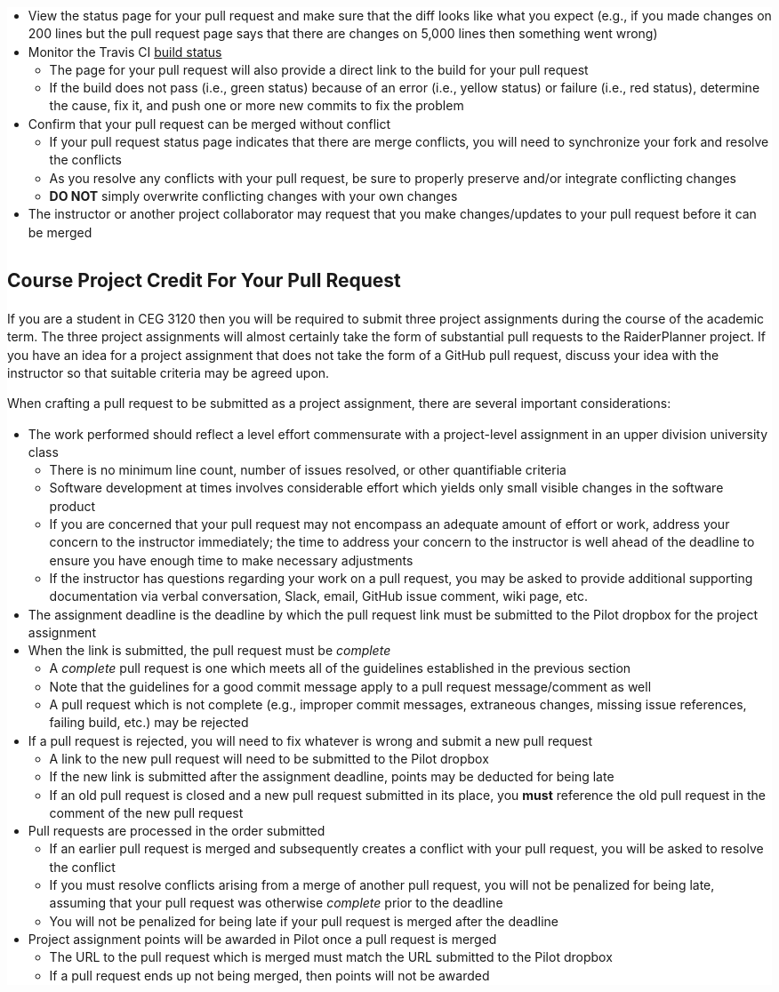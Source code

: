    * View the status page for your pull request and make sure that the diff looks like what you expect (e.g., if you made changes on 200 lines but the pull request page says that there are changes on 5,000 lines then something went wrong)
   * Monitor the Travis CI [build status](https://travis-ci.org/rsanchez-wsu/RaiderPlanner/pull_requests)
     * The page for your pull request will also provide a direct link to the build for your pull request
     * If the build does not pass (i.e., green status) because of an error (i.e., yellow status) or failure (i.e., red status), determine the cause, fix it, and push one or more new commits to fix the problem
   * Confirm that your pull request can be merged without conflict
     * If your pull request status page indicates that there are merge conflicts, you will need to synchronize your fork and resolve the conflicts
     * As you resolve any conflicts with your pull request, be sure to properly preserve and/or integrate conflicting changes
     * **DO NOT** simply overwrite conflicting changes with your own changes
   * The instructor or another project collaborator may request that you make changes/updates to your pull request before it can be merged

## Course Project Credit For Your Pull Request

If you are a student in CEG 3120 then you will be required to submit three project assignments during the course of the academic term. The three project assignments will almost certainly take the form of substantial pull requests to the RaiderPlanner project. If you have an idea for a project assignment that does not take the form of a GitHub pull request, discuss your idea with the instructor so that suitable criteria may be agreed upon.

When crafting a pull request to be submitted as a project assignment, there are several important considerations:

 * The work performed should reflect a level effort commensurate with a project-level assignment in an upper division university class
   * There is no minimum line count, number of issues resolved, or other quantifiable criteria
   * Software development at times involves considerable effort which yields only small visible changes in the software product
   * If you are concerned that your pull request may not encompass an adequate amount of effort or work, address your concern to the instructor immediately; the time to address your concern to the instructor is well ahead of the deadline to ensure you have enough time to make necessary adjustments
   * If the instructor has questions regarding your work on a pull request, you may be asked to provide additional supporting documentation via verbal conversation, Slack, email, GitHub issue comment, wiki page, etc.
 * The assignment deadline is the deadline by which the pull request link must be submitted to the Pilot dropbox for the project assignment
 * When the link is submitted, the pull request must be *complete*
   * A *complete* pull request is one which meets all of the guidelines established in the previous section
   * Note that the guidelines for a good commit message apply to a pull request message/comment as well
   * A pull request which is not complete (e.g., improper commit messages, extraneous changes, missing issue references, failing build, etc.) may be rejected
 * If a pull request is rejected, you will need to fix whatever is wrong and submit a new pull request
   * A link to the new pull request will need to be submitted to the Pilot dropbox
   * If the new link is submitted after the assignment deadline, points may be deducted for being late
   * If an old pull request is closed and a new pull request submitted in its place, you **must** reference the old pull request in the comment of the new pull request
 * Pull requests are processed in the order submitted
   * If an earlier pull request is merged and subsequently creates a conflict with your pull request, you will be asked to resolve the conflict
   * If you must resolve conflicts arising from a merge of another pull request, you will not be penalized for being late, assuming that your pull request was otherwise *complete* prior to the deadline
   * You will not be penalized for being late if your pull request is merged after the deadline
 * Project assignment points will be awarded in Pilot once a pull request is merged
   * The URL to the pull request which is merged must match the URL submitted to the Pilot dropbox
   * If a pull request ends up not being merged, then points will not be awarded